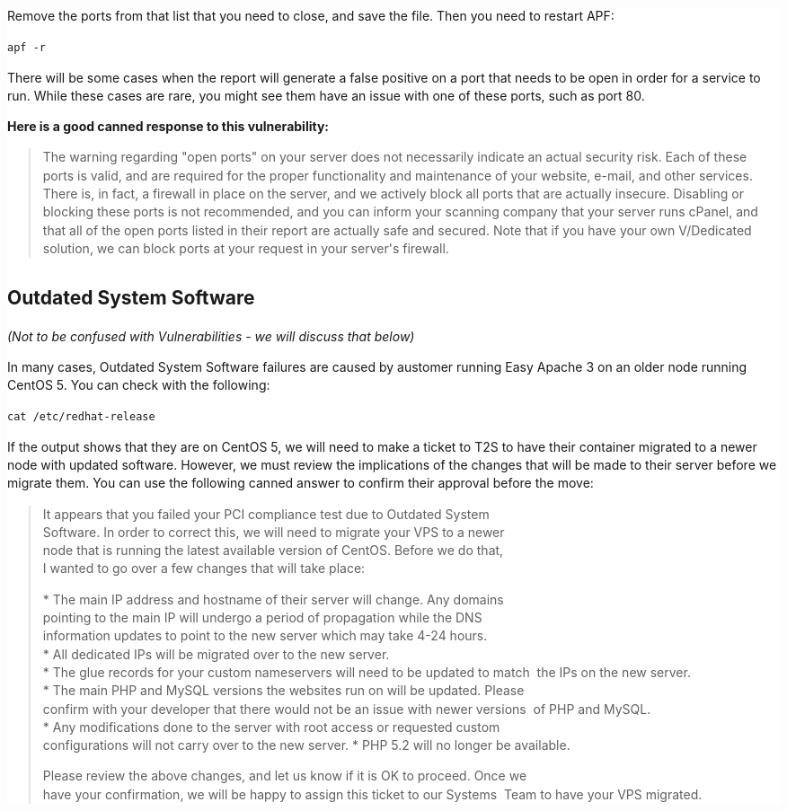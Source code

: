 Remove the ports from that list that you need to close, and save the file. Then
you need to restart APF:

```
apf -r
```

There will be some cases when the report will generate a false positive on a
port that needs to be open in order for a service to run. While these cases are
rare, you might see them have an issue with one of these ports, such as port 80.

**Here is a good canned response to this vulnerability:**

> The warning regarding "open ports" on your server does not necessarily indicate
> an actual security risk. Each of these ports is valid, and are required for the
> proper functionality and maintenance of your website, e-mail, and other
> services. There is, in fact, a firewall in place on the server, and we actively
> block all ports that are actually insecure.  Disabling or blocking these ports
> is not recommended, and you can inform your scanning company that your server
> runs cPanel, and that all of the open ports listed in their report are actually
> safe and secured. Note that if you have your own V/Dedicated solution, we can
> block ports at your request in your server's firewall.

## Outdated System Software 

_(Not to be confused with Vulnerabilities - we will discuss that below)_

In many cases, Outdated System Software failures are caused by austomer running
Easy Apache 3 on an older node running CentOS 5. You can check with the
following:

```
cat /etc/redhat-release
```

If the output shows that they are on CentOS 5, we will need to make a ticket to
T2S to have their container migrated to a newer node with updated software.
However, we must review the implications of the changes that will be made to
their server before we migrate them. You can use the following canned answer to
confirm their approval before the move:
 
> It appears that you failed your PCI compliance test due to Outdated System 
> Software. In order to correct this, we will need to migrate your VPS to a newer 
> node that is running the latest available version of CentOS. Before we do that, 
> I wanted to go over a few changes that will take place:
> 
> * The main IP address and hostname of their server will change. Any domains 
> 	pointing to the main IP will undergo a period of propagation while the DNS 
> 	information updates to point to the new server which may take 4-24 hours.
> * All dedicated IPs will be migrated over to the new server.
> * The glue records for your custom nameservers will need to be updated to match 
> 	the IPs on the new server.
> * The main PHP and MySQL versions the websites run on will be updated. Please 
> 	confirm with your developer that there would not be an issue with newer versions 
> 	of PHP and MySQL.
> * Any modifications done to the server with root access or requested custom 
> 	configurations will not carry over to the new server.
> * PHP 5.2 will no longer be available.
> 
> Please review the above changes, and let us know if it is OK to proceed. Once we 
> have your confirmation, we will be happy to assign this ticket to our Systems 
> Team to have your VPS migrated.

